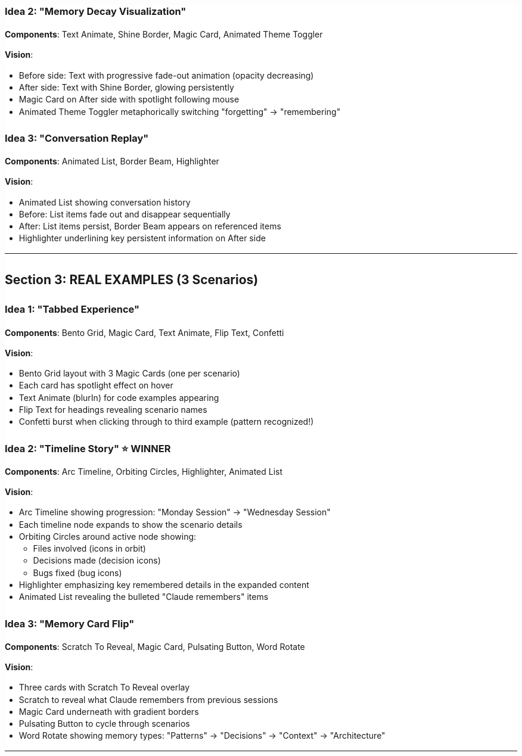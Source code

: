 ### Idea 2: "Memory Decay Visualization"
**Components**: Text Animate, Shine Border, Magic Card, Animated Theme Toggler

**Vision**:
- Before side: Text with progressive fade-out animation (opacity decreasing)
- After side: Text with Shine Border, glowing persistently
- Magic Card on After side with spotlight following mouse
- Animated Theme Toggler metaphorically switching "forgetting" → "remembering"

### Idea 3: "Conversation Replay"
**Components**: Animated List, Border Beam, Highlighter

**Vision**:
- Animated List showing conversation history
- Before: List items fade out and disappear sequentially
- After: List items persist, Border Beam appears on referenced items
- Highlighter underlining key persistent information on After side

---

## Section 3: REAL EXAMPLES (3 Scenarios)

### Idea 1: "Tabbed Experience"
**Components**: Bento Grid, Magic Card, Text Animate, Flip Text, Confetti

**Vision**:
- Bento Grid layout with 3 Magic Cards (one per scenario)
- Each card has spotlight effect on hover
- Text Animate (blurIn) for code examples appearing
- Flip Text for headings revealing scenario names
- Confetti burst when clicking through to third example (pattern recognized!)

### Idea 2: "Timeline Story" ⭐ WINNER
**Components**: Arc Timeline, Orbiting Circles, Highlighter, Animated List

**Vision**:
- Arc Timeline showing progression: "Monday Session" → "Wednesday Session"
- Each timeline node expands to show the scenario details
- Orbiting Circles around active node showing:
  - Files involved (icons in orbit)
  - Decisions made (decision icons)
  - Bugs fixed (bug icons)
- Highlighter emphasizing key remembered details in the expanded content
- Animated List revealing the bulleted "Claude remembers" items

### Idea 3: "Memory Card Flip"
**Components**: Scratch To Reveal, Magic Card, Pulsating Button, Word Rotate

**Vision**:
- Three cards with Scratch To Reveal overlay
- Scratch to reveal what Claude remembers from previous sessions
- Magic Card underneath with gradient borders
- Pulsating Button to cycle through scenarios
- Word Rotate showing memory types: "Patterns" → "Decisions" → "Context" → "Architecture"

---